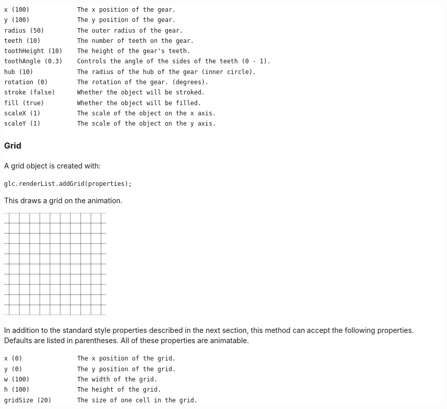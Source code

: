 

    x (100)             The x position of the gear.
    y (100)             The y position of the gear.
    radius (50)         The outer radius of the gear.
    teeth (10)          The number of teeth on the gear.
    toothHeight (10)    The height of the gear's teeth.
    toothAngle (0.3)    Controls the angle of the sides of the teeth (0 - 1).
    hub (10)            The radius of the hub of the gear (inner circle).
    rotation (0)        The rotation of the gear. (degrees).
    stroke (false)      Whether the object will be stroked.
    fill (true)         Whether the object will be filled.
    scaleX (1)          The scale of the object on the x axis.
    scaleY (1)          The scale of the object on the y axis.






### <a name="grid"></a>Grid



A grid object is created with:



    glc.renderList.addGrid(properties);



This draws a grid on the animation.

![](images/2.20.gif)

In addition to the standard style properties described in the next section, this method can accept the following properties. Defaults are listed in parentheses. All of these properties are animatable.



    x (0)               The x position of the grid.
    y (0)               The y position of the grid.
    w (100)             The width of the grid.
    h (100)             The height of the grid.
    gridSize (20)       The size of one cell in the grid.



